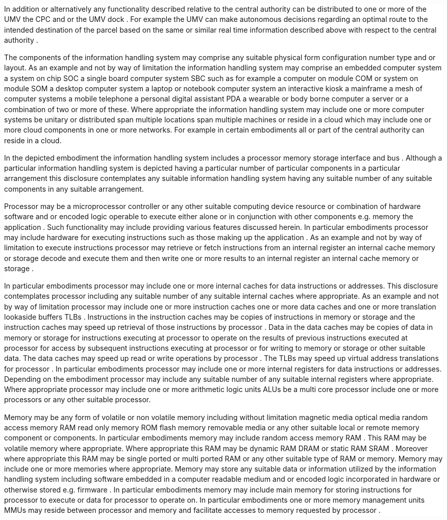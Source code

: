 In addition or alternatively any functionality described relative to the central authority can be distributed to one or more of the UMV the CPC and or the UMV dock . For example the UMV can make autonomous decisions regarding an optimal route to the intended destination of the parcel based on the same or similar real time information described above with respect to the central authority .

The components of the information handling system may comprise any suitable physical form configuration number type and or layout. As an example and not by way of limitation the information handling system may comprise an embedded computer system a system on chip SOC a single board computer system SBC such as for example a computer on module COM or system on module SOM a desktop computer system a laptop or notebook computer system an interactive kiosk a mainframe a mesh of computer systems a mobile telephone a personal digital assistant PDA a wearable or body borne computer a server or a combination of two or more of these. Where appropriate the information handling system may include one or more computer systems be unitary or distributed span multiple locations span multiple machines or reside in a cloud which may include one or more cloud components in one or more networks. For example in certain embodiments all or part of the central authority can reside in a cloud.

In the depicted embodiment the information handling system includes a processor memory storage interface and bus . Although a particular information handling system is depicted having a particular number of particular components in a particular arrangement this disclosure contemplates any suitable information handling system having any suitable number of any suitable components in any suitable arrangement.

Processor may be a microprocessor controller or any other suitable computing device resource or combination of hardware software and or encoded logic operable to execute either alone or in conjunction with other components e.g. memory the application . Such functionality may include providing various features discussed herein. In particular embodiments processor may include hardware for executing instructions such as those making up the application . As an example and not by way of limitation to execute instructions processor may retrieve or fetch instructions from an internal register an internal cache memory or storage decode and execute them and then write one or more results to an internal register an internal cache memory or storage .

In particular embodiments processor may include one or more internal caches for data instructions or addresses. This disclosure contemplates processor including any suitable number of any suitable internal caches where appropriate. As an example and not by way of limitation processor may include one or more instruction caches one or more data caches and one or more translation lookaside buffers TLBs . Instructions in the instruction caches may be copies of instructions in memory or storage and the instruction caches may speed up retrieval of those instructions by processor . Data in the data caches may be copies of data in memory or storage for instructions executing at processor to operate on the results of previous instructions executed at processor for access by subsequent instructions executing at processor or for writing to memory or storage or other suitable data. The data caches may speed up read or write operations by processor . The TLBs may speed up virtual address translations for processor . In particular embodiments processor may include one or more internal registers for data instructions or addresses. Depending on the embodiment processor may include any suitable number of any suitable internal registers where appropriate. Where appropriate processor may include one or more arithmetic logic units ALUs be a multi core processor include one or more processors or any other suitable processor.

Memory may be any form of volatile or non volatile memory including without limitation magnetic media optical media random access memory RAM read only memory ROM flash memory removable media or any other suitable local or remote memory component or components. In particular embodiments memory may include random access memory RAM . This RAM may be volatile memory where appropriate. Where appropriate this RAM may be dynamic RAM DRAM or static RAM SRAM . Moreover where appropriate this RAM may be single ported or multi ported RAM or any other suitable type of RAM or memory. Memory may include one or more memories where appropriate. Memory may store any suitable data or information utilized by the information handling system including software embedded in a computer readable medium and or encoded logic incorporated in hardware or otherwise stored e.g. firmware . In particular embodiments memory may include main memory for storing instructions for processor to execute or data for processor to operate on. In particular embodiments one or more memory management units MMUs may reside between processor and memory and facilitate accesses to memory requested by processor .
